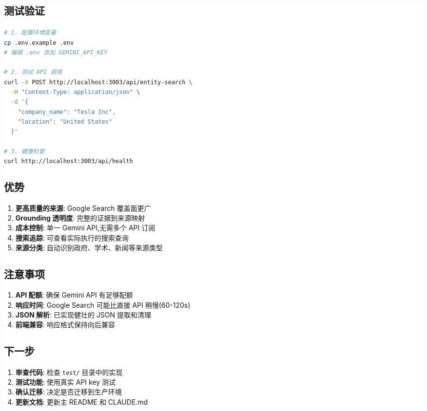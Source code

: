 ## 测试验证

```bash
# 1. 配置环境变量
cp .env.example .env
# 编辑 .env 添加 GEMINI_API_KEY

# 2. 测试 API 调用
curl -X POST http://localhost:3003/api/entity-search \
  -H "Content-Type: application/json" \
  -d '{
    "company_name": "Tesla Inc",
    "location": "United States"
  }'

# 3. 健康检查
curl http://localhost:3003/api/health
```

## 优势

1. **更高质量的来源**: Google Search 覆盖面更广
2. **Grounding 透明度**: 完整的证据到来源映射
3. **成本控制**: 单一 Gemini API,无需多个 API 订阅
4. **搜索追踪**: 可查看实际执行的搜索查询
5. **来源分类**: 自动识别政府、学术、新闻等来源类型

## 注意事项

1. **API 配额**: 确保 Gemini API 有足够配额
2. **响应时间**: Google Search 可能比直接 API 稍慢(60-120s)
3. **JSON 解析**: 已实现健壮的 JSON 提取和清理
4. **前端兼容**: 响应格式保持向后兼容

## 下一步

1. **审查代码**: 检查 `test/` 目录中的实现
2. **测试功能**: 使用真实 API key 测试
3. **确认迁移**: 决定是否迁移到生产环境
4. **更新文档**: 更新主 README 和 CLAUDE.md
